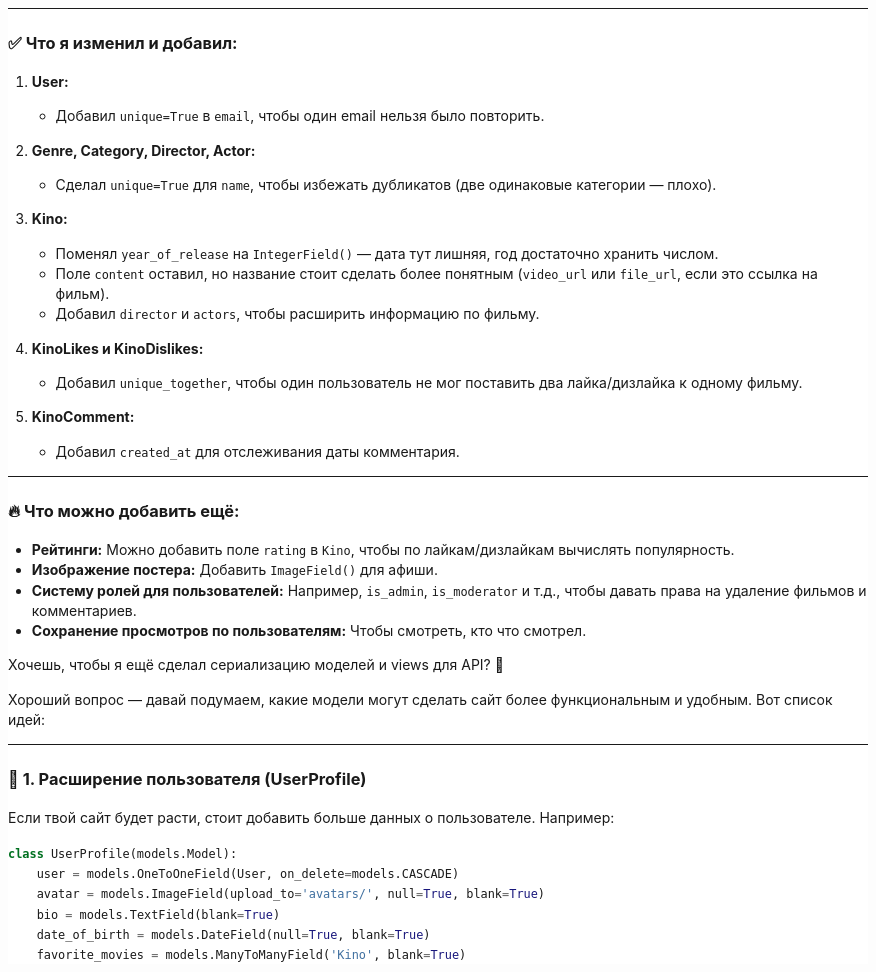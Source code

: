 ```python
```

---

### ✅ **Что я изменил и добавил:**

1. **User:**
   - Добавил `unique=True` в `email`, чтобы один email нельзя было повторить.

2. **Genre, Category, Director, Actor:**  
   - Сделал `unique=True` для `name`, чтобы избежать дубликатов (две одинаковые категории — плохо).  

3. **Kino:**  
   - Поменял `year_of_release` на `IntegerField()` — дата тут лишняя, год достаточно хранить числом.  
   - Поле `content` оставил, но название стоит сделать более понятным (`video_url` или `file_url`, если это ссылка на фильм).  
   - Добавил `director` и `actors`, чтобы расширить информацию по фильму.
   
4. **KinoLikes и KinoDislikes:**  
   - Добавил `unique_together`, чтобы один пользователь не мог поставить два лайка/дизлайка к одному фильму.  

5. **KinoComment:**  
   - Добавил `created_at` для отслеживания даты комментария.  

---

### 🔥 **Что можно добавить ещё:**

- **Рейтинги:** Можно добавить поле `rating` в `Kino`, чтобы по лайкам/дизлайкам вычислять популярность.
- **Изображение постера:** Добавить `ImageField()` для афиши.
- **Систему ролей для пользователей:** Например, `is_admin`, `is_moderator` и т.д., чтобы давать права на удаление фильмов и комментариев.
- **Сохранение просмотров по пользователям:** Чтобы смотреть, кто что смотрел.

Хочешь, чтобы я ещё сделал сериализацию моделей и views для API? 🚀

Хороший вопрос — давай подумаем, какие модели могут сделать сайт более функциональным и удобным. Вот список идей:  

---

### 🎯 **1. Расширение пользователя (UserProfile)**  

Если твой сайт будет расти, стоит добавить больше данных о пользователе. Например:  

```python
class UserProfile(models.Model):
    user = models.OneToOneField(User, on_delete=models.CASCADE)
    avatar = models.ImageField(upload_to='avatars/', null=True, blank=True)
    bio = models.TextField(blank=True)
    date_of_birth = models.DateField(null=True, blank=True)
    favorite_movies = models.ManyToManyField('Kino', blank=True)
```
